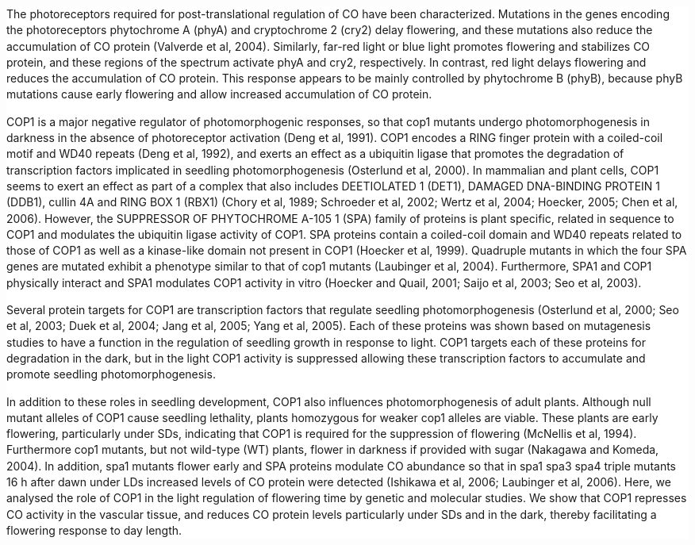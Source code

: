The photoreceptors required for post-translational regulation of CO have been characterized. Mutations in the genes encoding the photoreceptors phytochrome A (phyA) and cryptochrome 2 (cry2) delay flowering, and these mutations also reduce the accumulation of CO protein (Valverde et al, 2004). Similarly, far-red light or blue light promotes flowering and stabilizes CO protein, and these regions of the spectrum activate phyA and cry2, respectively. In contrast, red light delays flowering and reduces the accumulation of CO protein. This response appears to be mainly controlled by phytochrome B (phyB), because phyB mutations cause early flowering and allow increased accumulation of CO protein.

COP1 is a major negative regulator of photomorphogenic responses, so that cop1 mutants undergo photomorphogenesis in darkness in the absence of photoreceptor activation (Deng et al, 1991). COP1 encodes a RING finger protein with a coiled-coil motif and WD40 repeats (Deng et al, 1992), and exerts an effect as a ubiquitin ligase that promotes the degradation of transcription factors implicated in seedling photomorphogenesis (Osterlund et al, 2000). In mammalian and plant cells, COP1 seems to exert an effect as part of a complex that also includes DEETIOLATED 1 (DET1), DAMAGED DNA-BINDING PROTEIN 1 (DDB1), cullin 4A and RING BOX 1 (RBX1) (Chory et al, 1989; Schroeder et al, 2002; Wertz et al, 2004; Hoecker, 2005; Chen et al, 2006). However, the SUPPRESSOR OF PHYTOCHROME A-105 1 (SPA) family of proteins is plant specific, related in sequence to COP1 and modulates the ubiquitin ligase activity of COP1. SPA proteins contain a coiled-coil domain and WD40 repeats related to those of COP1 as well as a kinase-like domain not present in COP1 (Hoecker et al, 1999). Quadruple mutants in which the four SPA genes are mutated exhibit a phenotype similar to that of cop1 mutants (Laubinger et al, 2004). Furthermore, SPA1 and COP1 physically interact and SPA1 modulates COP1 activity in vitro (Hoecker and Quail, 2001; Saijo et al, 2003; Seo et al, 2003).

Several protein targets for COP1 are transcription factors that regulate seedling photomorphogenesis (Osterlund et al, 2000; Seo et al, 2003; Duek et al, 2004; Jang et al, 2005; Yang et al, 2005). Each of these proteins was shown based on mutagenesis studies to have a function in the regulation of seedling growth in response to light. COP1 targets each of these proteins for degradation in the dark, but in the light COP1 activity is suppressed allowing these transcription factors to accumulate and promote seedling photomorphogenesis.

In addition to these roles in seedling development, COP1 also influences photomorphogenesis of adult plants. Although null mutant alleles of COP1 cause seedling lethality, plants homozygous for weaker cop1 alleles are viable. These plants are early flowering, particularly under SDs, indicating that COP1 is required for the suppression of flowering (McNellis et al, 1994). Furthermore cop1 mutants, but not wild-type (WT) plants, flower in darkness if provided with sugar (Nakagawa and Komeda, 2004). In addition, spa1 mutants flower early and SPA proteins modulate CO abundance so that in spa1 spa3 spa4 triple mutants 16 h after dawn under LDs increased levels of CO protein were detected (Ishikawa et al, 2006; Laubinger et al, 2006). Here, we analysed the role of COP1 in the light regulation of flowering time by genetic and molecular studies. We show that COP1 represses CO activity in the vascular tissue, and reduces CO protein levels particularly under SDs and in the dark, thereby facilitating a flowering response to day length.

